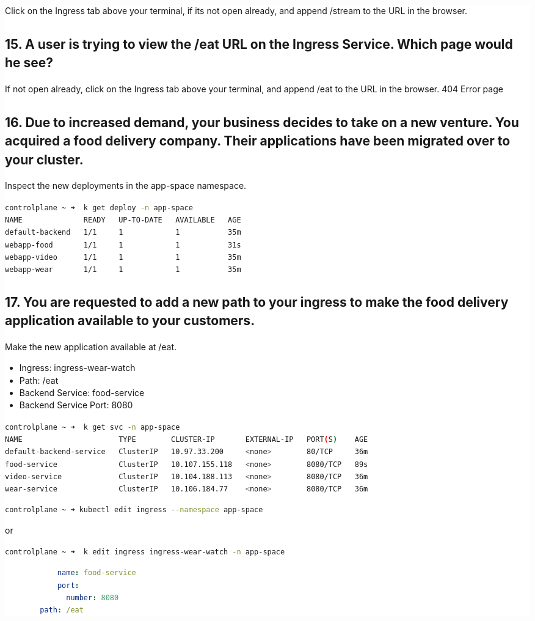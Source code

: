 Click on the Ingress tab above your terminal, if its not open already, and append /stream to the URL in the browser.

## 15. A user is trying to view the /eat URL on the Ingress Service. Which page would he see?

If not open already, click on the Ingress tab above your terminal, and append /eat to the URL in the browser.
404 Error page

## 16. Due to increased demand, your business decides to take on a new venture. You acquired a food delivery company. Their applications have been migrated over to your cluster.

Inspect the new deployments in the app-space namespace.

```bash
controlplane ~ ➜  k get deploy -n app-space
NAME              READY   UP-TO-DATE   AVAILABLE   AGE
default-backend   1/1     1            1           35m
webapp-food       1/1     1            1           31s
webapp-video      1/1     1            1           35m
webapp-wear       1/1     1            1           35m
```

## 17. You are requested to add a new path to your ingress to make the food delivery application available to your customers.

Make the new application available at /eat.

- Ingress: ingress-wear-watch
- Path: /eat
- Backend Service: food-service
- Backend Service Port: 8080

```bash
controlplane ~ ➜  k get svc -n app-space
NAME                      TYPE        CLUSTER-IP       EXTERNAL-IP   PORT(S)    AGE
default-backend-service   ClusterIP   10.97.33.200     <none>        80/TCP     36m
food-service              ClusterIP   10.107.155.118   <none>        8080/TCP   89s
video-service             ClusterIP   10.104.188.113   <none>        8080/TCP   36m
wear-service              ClusterIP   10.106.184.77    <none>        8080/TCP   36m
```
```bash
controlplane ~ ➜ kubectl edit ingress --namespace app-space
```
or
```bash
controlplane ~ ➜  k edit ingress ingress-wear-watch -n app-space
```

```yaml
            name: food-service
            port:
              number: 8080
        path: /eat
```
